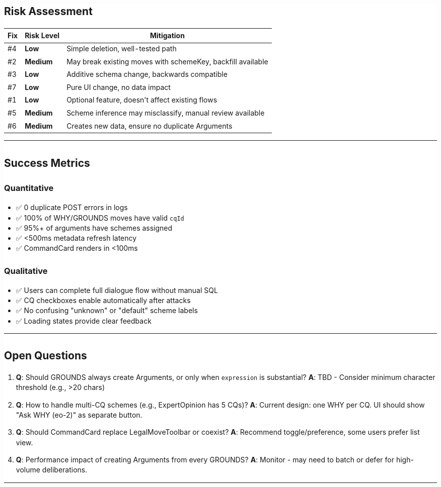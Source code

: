 
## Risk Assessment

| Fix | Risk Level | Mitigation |
|-----|-----------|------------|
| #4 | **Low** | Simple deletion, well-tested path |
| #2 | **Medium** | May break existing moves with schemeKey, backfill available |
| #3 | **Low** | Additive schema change, backwards compatible |
| #7 | **Low** | Pure UI change, no data impact |
| #1 | **Low** | Optional feature, doesn't affect existing flows |
| #5 | **Medium** | Scheme inference may misclassify, manual review available |
| #6 | **Medium** | Creates new data, ensure no duplicate Arguments |

---

## Success Metrics

### Quantitative
- ✅ 0 duplicate POST errors in logs
- ✅ 100% of WHY/GROUNDS moves have valid `cqId`
- ✅ 95%+ of arguments have schemes assigned
- ✅ <500ms metadata refresh latency
- ✅ CommandCard renders in <100ms

### Qualitative
- ✅ Users can complete full dialogue flow without manual SQL
- ✅ CQ checkboxes enable automatically after attacks
- ✅ No confusing "unknown" or "default" scheme labels
- ✅ Loading states provide clear feedback

---

## Open Questions

1. **Q**: Should GROUNDS always create Arguments, or only when `expression` is substantial?
   **A**: TBD - Consider minimum character threshold (e.g., >20 chars)

2. **Q**: How to handle multi-CQ schemes (e.g., ExpertOpinion has 5 CQs)?
   **A**: Current design: one WHY per CQ. UI should show "Ask WHY (eo-2)" as separate button.

3. **Q**: Should CommandCard replace LegalMoveToolbar or coexist?
   **A**: Recommend toggle/preference, some users prefer list view.

4. **Q**: Performance impact of creating Arguments from every GROUNDS?
   **A**: Monitor - may need to batch or defer for high-volume deliberations.

---
